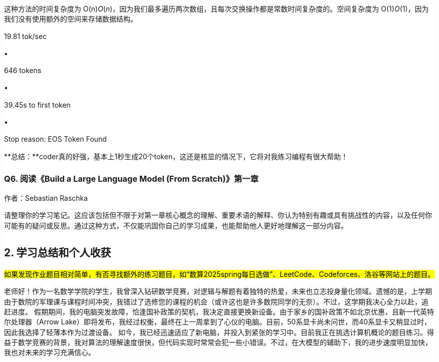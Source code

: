 这种方法的时间复杂度为 O(n)*O*(*n*)，因为我们最多遍历两次数组，且每次交换操作都是常数时间复杂度的。空间复杂度为 O(1)*O*(1)，因为我们没有使用额外的空间来存储数据结构。

19.81 tok/sec

•

646 tokens

•

39.45s to first token

•

Stop reason: EOS Token Found

**总结：**coder真的好强，基本上1秒生成20个token，这还是核显的情况下，它将对我练习编程有很大帮助！

### Q6. 阅读《Build a Large Language Model (From Scratch)》第一章

作者：Sebastian Raschka

请整理你的学习笔记。这应该包括但不限于对第一章核心概念的理解、重要术语的解释、你认为特别有趣或具有挑战性的内容，以及任何你可能有的疑问或反思。通过这种方式，不仅能巩固你自己的学习成果，也能帮助他人更好地理解这一部分内容。





## 2. 学习总结和个人收获

<mark>如果发现作业题目相对简单，有否寻找额外的练习题目，如“数算2025spring每日选做”、LeetCode、Codeforces、洛谷等网站上的题目。</mark>

老师好！作为一名数学学院的学生，我曾深入钻研数学竞赛，对逻辑与解题有着独特的热爱，未来也立志投身量化领域。遗憾的是，上学期由于数院的军理课与课程时间冲突，我错过了选修您的课程的机会（或许这也是许多数院同学的无奈）。不过，这学期我决心全力以赴，追赶进度。 假期期间，我的电脑突发故障，恰逢国补政策的契机，我决定直接更换新设备。由于家乡的国补政策不如北京优惠，且新一代英特尔处理器（Arrow Lake）即将发布，我经过权衡，最终在上一周拿到了心仪的电脑。目前，50系显卡尚未问世，而40系显卡又稍显过时，因此我选择了轻薄本作为过渡设备。 如今，我已经迅速适应了新电脑，并投入到紧张的学习中。目前我正在挑选计算机概论的题目练习。得益于数学竞赛的背景，我对算法的理解速度很快，但代码实现时常常会犯一些小错误。不过，在大模型的辅助下，我的进步速度明显加快，我也对未来的学习充满信心。

